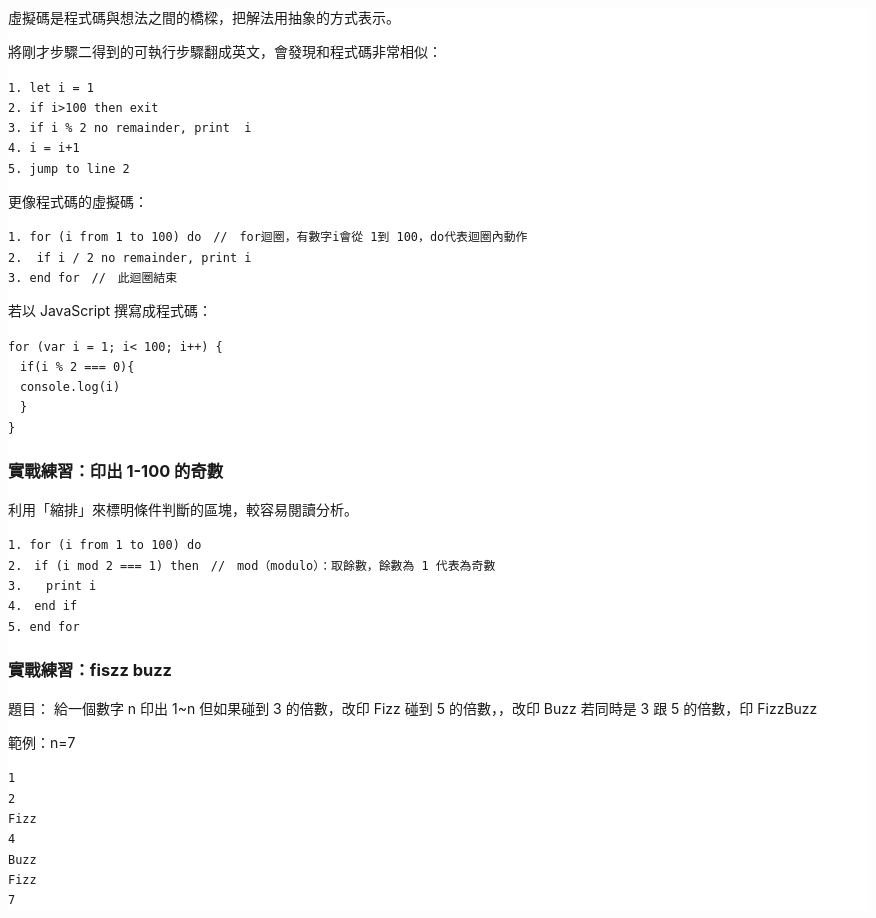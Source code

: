 虛擬碼是程式碼與想法之間的橋樑，把解法用抽象的方式表示。

將剛才步驟二得到的可執行步驟翻成英文，會發現和程式碼非常相似：

```
1. let i = 1
2. if i>100 then exit
3. if i % 2 no remainder, print  i
4. i = i+1
5. jump to line 2
```

更像程式碼的虛擬碼：

```
1. for (i from 1 to 100) do　//　for迴圈，有數字i會從 1到 100，do代表迴圈內動作
2. 	if i / 2 no remainder, print i
3. end for　//　此迴圈結束
```

若以 JavaScript 撰寫成程式碼：

```
for (var i = 1; i< 100; i++) {
　if(i % 2 === 0){
　console.log(i)
　}
}
```

### 實戰練習：印出 1-100 的奇數

利用「縮排」來標明條件判斷的區塊，較容易閱讀分析。

```
1. for (i from 1 to 100) do
2.　if (i mod 2 === 1) then　//　mod（modulo）：取餘數，餘數為 1 代表為奇數
3.　　print i
4.　end if
5. end for
```

### 實戰練習：fiszz buzz

題目：
給一個數字 n
印出 1~n
但如果碰到 3 的倍數，改印 Fizz
碰到 5 的倍數，，改印 Buzz
若同時是 3 跟 5 的倍數，印 FizzBuzz

範例：n=7

```
1
2
Fizz
4
Buzz
Fizz
7
```

